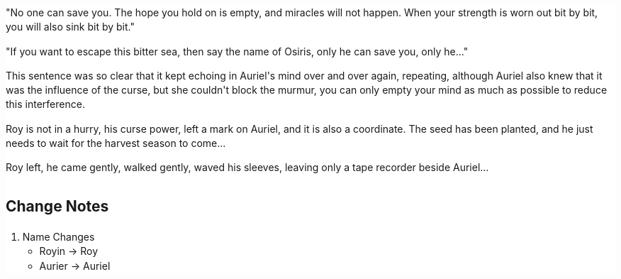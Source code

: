 "No one can save you. The hope you hold on is empty, and miracles will not happen. When your strength is worn out bit by bit, you will also sink bit by bit."

"If you want to escape this bitter sea, then say the name of Osiris, only he can save you, only he..."

This sentence was so clear that it kept echoing in Auriel's mind over and over again, repeating, although Auriel also knew that it was the influence of the curse, but she couldn't block the murmur, you can only empty your mind as much as possible to reduce this interference.

Roy is not in a hurry, his curse power, left a mark on Auriel, and it is also a coordinate. The seed has been planted, and he just needs to wait for the harvest season to come...

Roy left, he came gently, walked gently, waved his sleeves, leaving only a tape recorder beside Auriel...

## Change Notes

1. Name Changes
   - Royin -> Roy
   - Aurier -> Auriel
